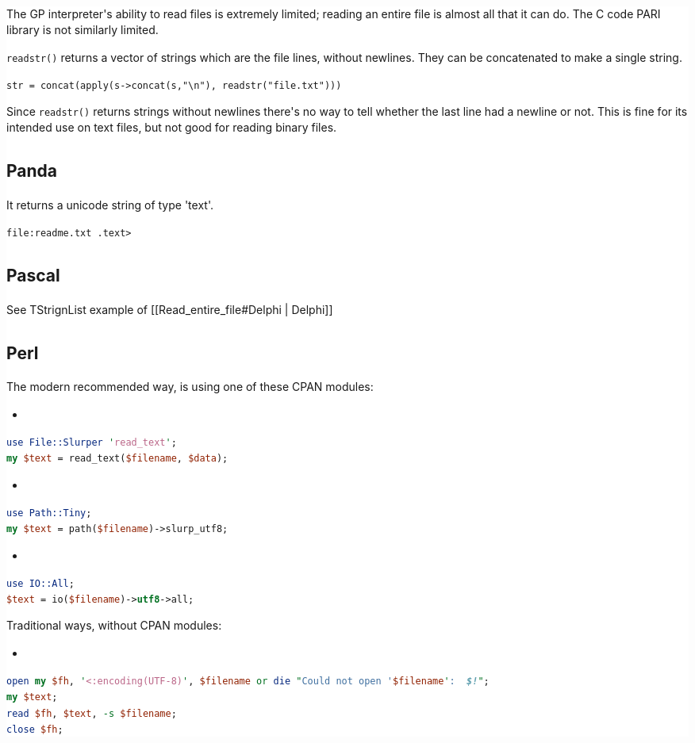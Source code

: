 The GP interpreter's ability to read files is extremely limited; reading an entire file is almost all that it can do.  The C code PARI library is not similarly limited.

<code>readstr()</code> returns a vector of strings which are the file lines, without newlines.  They can be concatenated to make a single string.


```parigp
str = concat(apply(s->concat(s,"\n"), readstr("file.txt")))
```


Since <code>readstr()</code> returns strings without newlines there's no way to tell whether the last line had a newline or not.  This is fine for its intended use on text files, but not good for reading binary files.


## Panda

It returns a unicode string of type 'text'.

```panda
file:readme.txt .text>
```



## Pascal

See TStrignList example of [[Read_entire_file#Delphi | Delphi]]


## Perl


The modern recommended way, is using one of these CPAN modules:

*
```perl
use File::Slurper 'read_text';
my $text = read_text($filename, $data);
```

*
```perl
use Path::Tiny;
my $text = path($filename)->slurp_utf8;
```

*
```perl
use IO::All;
$text = io($filename)->utf8->all;
```


Traditional ways, without CPAN modules:

*
```perl
open my $fh, '<:encoding(UTF-8)', $filename or die "Could not open '$filename':  $!";
my $text;
read $fh, $text, -s $filename;
close $fh;
```
